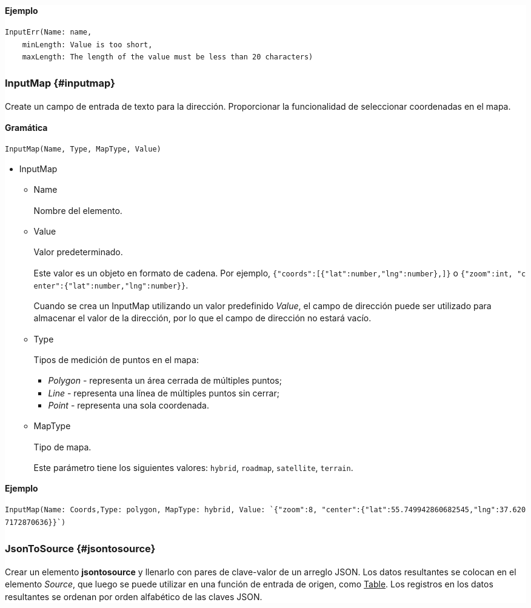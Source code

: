**Ejemplo**

```text
InputErr(Name: name, 
    minLength: Value is too short, 
    maxLength: The length of the value must be less than 20 characters)
```

### InputMap {#inputmap}

Create un campo de entrada de texto para la dirección. Proporcionar la funcionalidad de seleccionar coordenadas en el mapa.

**Gramática**

``` text
InputMap(Name, Type, MapType, Value)
```

* InputMap

  * Name

    Nombre del elemento.

  * Value

    Valor predeterminado.

    Este valor es un objeto en formato de cadena. Por ejemplo, `{"coords":[{"lat":number,"lng":number},]}` o `{"zoom":int, "center":{"lat":number,"lng":number}}`.

    Cuando se crea un InputMap utilizando un valor predefinido *Value*, el campo de dirección puede ser utilizado para almacenar el valor de la dirección, por lo que el campo de dirección no estará vacío.

  * Type

    Tipos de medición de puntos en el mapa:

    - *Polygon* - representa un área cerrada de múltiples puntos;
    - *Line* - representa una línea de múltiples puntos sin cerrar;
    - *Point* - representa una sola coordenada.

  * MapType

    Tipo de mapa.

    Este parámetro tiene los siguientes valores: `hybrid`, `roadmap`, `satellite`, `terrain`.

**Ejemplo**

```text
InputMap(Name: Coords,Type: polygon, MapType: hybrid, Value: `{"zoom":8, "center":{"lat":55.749942860682545,"lng":37.6207172870636}}`)
```

### JsonToSource {#jsontosource}

Crear un elemento **jsontosource** y llenarlo con pares de clave-valor de un arreglo JSON. Los datos resultantes se colocan en el elemento *Source*, que luego se puede utilizar en una función de entrada de origen, como [Table](#Table). Los registros en los datos resultantes se ordenan por orden alfabético de las claves JSON.
